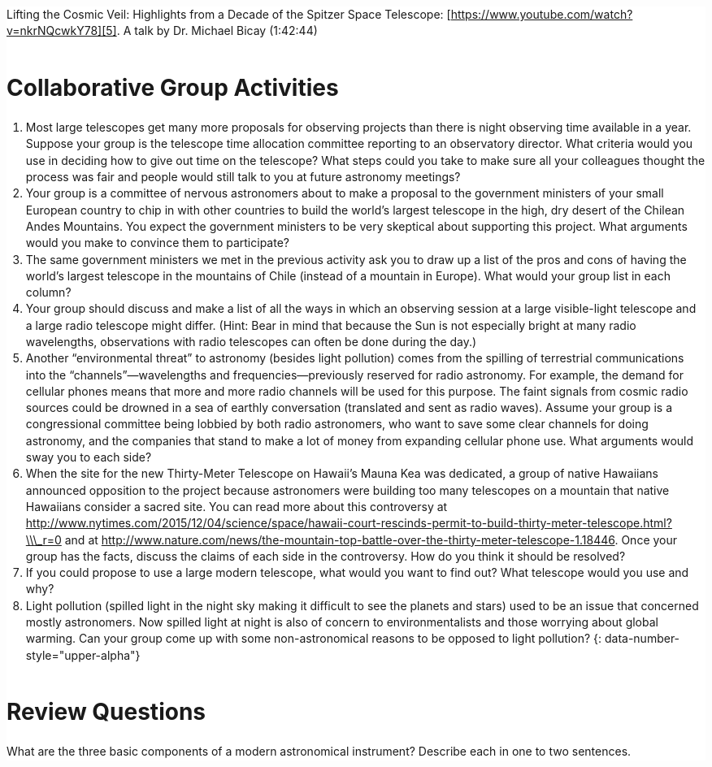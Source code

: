 Lifting the Cosmic Veil: Highlights from a Decade of the Spitzer Space Telescope: [https://www.youtube.com/watch?v=nkrNQcwkY78][5]. A talk by Dr. Michael Bicay (1:42:44)

# Collaborative Group Activities

1.  Most large telescopes get many more proposals for observing projects than there is night observing time available in a year. Suppose your group is the telescope time allocation committee reporting to an observatory director. What criteria would you use in deciding how to give out time on the telescope? What steps could you take to make sure all your colleagues thought the process was fair and people would still talk to you at future astronomy meetings?
2.  Your group is a committee of nervous astronomers about to make a proposal to the government ministers of your small European country to chip in with other countries to build the world’s largest telescope in the high, dry desert of the Chilean Andes Mountains. You expect the government ministers to be very skeptical about supporting this project. What arguments would you make to convince them to participate?
3.  The same government ministers we met in the previous activity ask you to draw up a list of the pros and cons of having the world’s largest telescope in the mountains of Chile (instead of a mountain in Europe). What would your group list in each column?
4.  Your group should discuss and make a list of all the ways in which an observing session at a large visible-light telescope and a large radio telescope might differ. (Hint: Bear in mind that because the Sun is not especially bright at many radio wavelengths, observations with radio telescopes can often be done during the day.)
5.  Another “environmental threat” to astronomy (besides light pollution) comes from the spilling of terrestrial communications into the “channels”—wavelengths and frequencies—previously reserved for radio astronomy. For example, the demand for cellular phones means that more and more radio channels will be used for this purpose. The faint signals from cosmic radio sources could be drowned in a sea of earthly conversation (translated and sent as radio waves). Assume your group is a congressional committee being lobbied by both radio astronomers, who want to save some clear channels for doing astronomy, and the companies that stand to make a lot of money from expanding cellular phone use. What arguments would sway you to each side?
6.  When the site for the new Thirty-Meter Telescope on Hawaii’s Mauna Kea was dedicated, a group of native Hawaiians announced opposition to the project because astronomers were building too many telescopes on a mountain that native Hawaiians consider a sacred site. You can read more about this controversy at http://www.nytimes.com/2015/12/04/science/space/hawaii-court-rescinds-permit-to-build-thirty-meter-telescope.html?\\\_r=0 and at http://www.nature.com/news/the-mountain-top-battle-over-the-thirty-meter-telescope-1.18446. Once your group has the facts, discuss the claims of each side in the controversy. How do you think it should be resolved?
7.  If you could propose to use a large modern telescope, what would you want to find out? What telescope would you use and why?
8.  Light pollution (spilled light in the night sky making it difficult to see the planets and stars) used to be an issue that concerned mostly astronomers. Now spilled light at night is also of concern to environmentalists and those worrying about global warming. Can your group come up with some non-astronomical reasons to be opposed to light pollution?
{: data-number-style="upper-alpha"}

# Review Questions

<div data-type="exercise" class="exercise">
<div data-type="problem" class="problem" markdown="1">
What are the three basic components of a modern astronomical instrument? Describe each in one to two sentences.


[1]: https://openstaxcollege.org/l/30JWSTvid
[2]: https://openstaxcollege.org/l/30JWSTdiag
[3]: https://www.youtube.com/watch?v=NV98BcBBA9c
[4]: https://www.youtube.com/watch?v=368K0iQv8nE
[5]: https://www.youtube.com/watch?v=nkrNQcwkY78